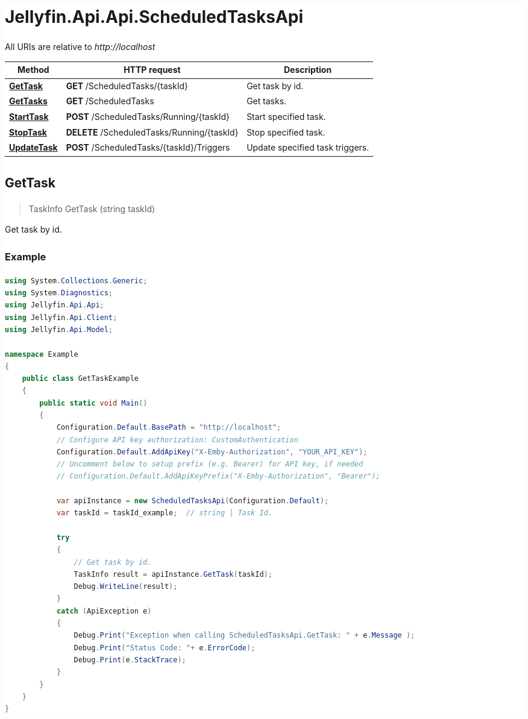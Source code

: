 # Jellyfin.Api.Api.ScheduledTasksApi

All URIs are relative to *http://localhost*

Method | HTTP request | Description
------------- | ------------- | -------------
[**GetTask**](ScheduledTasksApi.md#gettask) | **GET** /ScheduledTasks/{taskId} | Get task by id.
[**GetTasks**](ScheduledTasksApi.md#gettasks) | **GET** /ScheduledTasks | Get tasks.
[**StartTask**](ScheduledTasksApi.md#starttask) | **POST** /ScheduledTasks/Running/{taskId} | Start specified task.
[**StopTask**](ScheduledTasksApi.md#stoptask) | **DELETE** /ScheduledTasks/Running/{taskId} | Stop specified task.
[**UpdateTask**](ScheduledTasksApi.md#updatetask) | **POST** /ScheduledTasks/{taskId}/Triggers | Update specified task triggers.



## GetTask

> TaskInfo GetTask (string taskId)

Get task by id.

### Example

```csharp
using System.Collections.Generic;
using System.Diagnostics;
using Jellyfin.Api.Api;
using Jellyfin.Api.Client;
using Jellyfin.Api.Model;

namespace Example
{
    public class GetTaskExample
    {
        public static void Main()
        {
            Configuration.Default.BasePath = "http://localhost";
            // Configure API key authorization: CustomAuthentication
            Configuration.Default.AddApiKey("X-Emby-Authorization", "YOUR_API_KEY");
            // Uncomment below to setup prefix (e.g. Bearer) for API key, if needed
            // Configuration.Default.AddApiKeyPrefix("X-Emby-Authorization", "Bearer");

            var apiInstance = new ScheduledTasksApi(Configuration.Default);
            var taskId = taskId_example;  // string | Task Id.

            try
            {
                // Get task by id.
                TaskInfo result = apiInstance.GetTask(taskId);
                Debug.WriteLine(result);
            }
            catch (ApiException e)
            {
                Debug.Print("Exception when calling ScheduledTasksApi.GetTask: " + e.Message );
                Debug.Print("Status Code: "+ e.ErrorCode);
                Debug.Print(e.StackTrace);
            }
        }
    }
}
```
